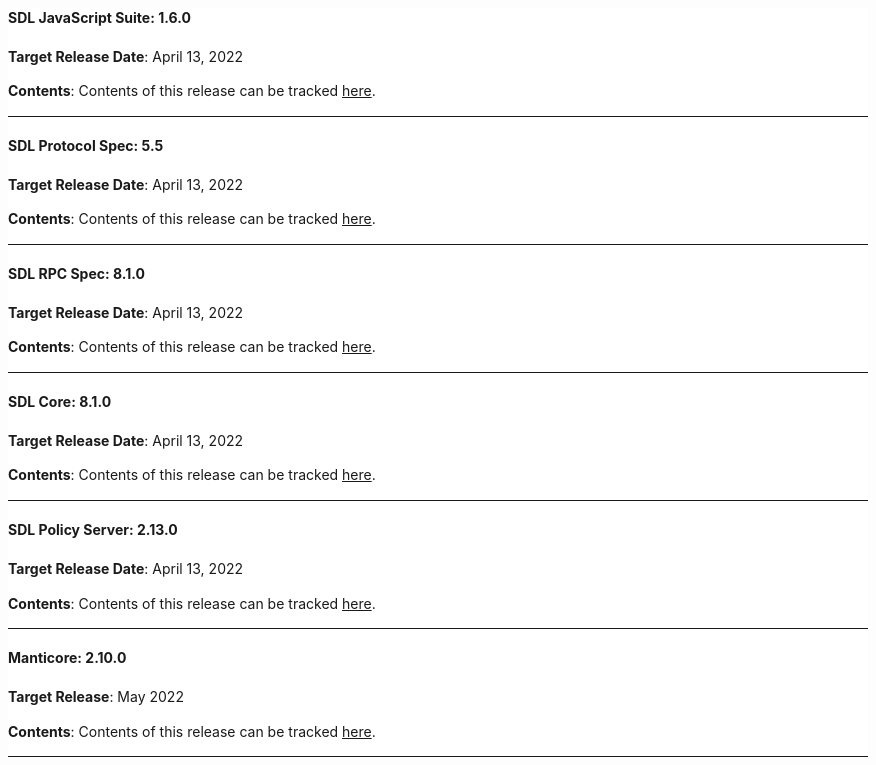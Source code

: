 
#### SDL JavaScript Suite: 1.6.0
**Target Release Date**: April 13, 2022

**Contents**: Contents of this release can be tracked [here](https://github.com/smartdevicelink/sdl_javascript_suite/projects/7).

---

#### SDL Protocol Spec: 5.5
**Target Release Date**: April 13, 2022

**Contents**: Contents of this release can be tracked [here](https://github.com/smartdevicelink/protocol_spec/projects/7).

---

#### SDL RPC Spec: 8.1.0
**Target Release Date**: April 13, 2022

**Contents**: Contents of this release can be tracked [here](https://github.com/smartdevicelink/rpc_spec/projects/8).

---
#### SDL Core: 8.1.0
**Target Release Date**: April 13, 2022

**Contents**: Contents of this release can be tracked [here](https://github.com/smartdevicelink/sdl_core/projects/21).

---
#### SDL Policy Server: 2.13.0
**Target Release Date**: April 13, 2022

**Contents**: Contents of this release can be tracked [here](https://github.com/smartdevicelink/sdl_server/projects/7).

---

#### Manticore: 2.10.0
**Target Release**: May 2022

**Contents**: Contents of this release can be tracked [here](https://github.com/smartdevicelink/manticore/projects/5). 

---
[sdl_slack]: http://slack.smartdevicelink.com "SDL Slack"
[sdl_evolution_channel]: https://smartdevicelink.slack.com/messages/sdl_evolution/ "sdl_evolution slack channel"
[proposal-status]: https://smartdevicelink.github.io/sdl_evolution/
